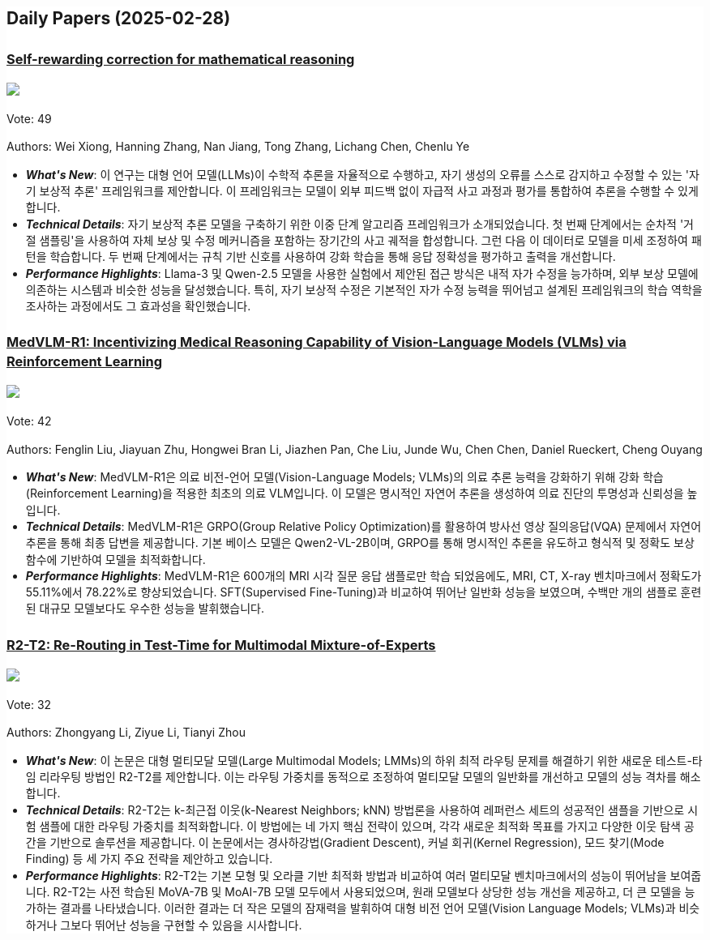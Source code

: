 ## Daily Papers (2025-02-28)

### [Self-rewarding correction for mathematical reasoning](https://arxiv.org/abs/2502.19613)

![](https://cdn-thumbnails.huggingface.co/social-thumbnails/papers/2502.19613.png)

Vote: 49

Authors: Wei Xiong, Hanning Zhang, Nan Jiang, Tong Zhang, Lichang Chen, Chenlu Ye

- ***What's New***: 이 연구는 대형 언어 모델(LLMs)이 수학적 추론을 자율적으로 수행하고, 자기 생성의 오류를 스스로 감지하고 수정할 수 있는 '자기 보상적 추론' 프레임워크를 제안합니다. 이 프레임워크는 모델이 외부 피드백 없이 자급적 사고 과정과 평가를 통합하여 추론을 수행할 수 있게 합니다.
- ***Technical Details***: 자기 보상적 추론 모델을 구축하기 위한 이중 단계 알고리즘 프레임워크가 소개되었습니다. 첫 번째 단계에서는 순차적 '거절 샘플링'을 사용하여 자체 보상 및 수정 메커니즘을 포함하는 장기간의 사고 궤적을 합성합니다. 그런 다음 이 데이터로 모델을 미세 조정하여 패턴을 학습합니다. 두 번째 단계에서는 규칙 기반 신호를 사용하여 강화 학습을 통해 응답 정확성을 평가하고 출력을 개선합니다.
- ***Performance Highlights***: Llama-3 및 Qwen-2.5 모델을 사용한 실험에서 제안된 접근 방식은 내적 자가 수정을 능가하며, 외부 보상 모델에 의존하는 시스템과 비슷한 성능을 달성했습니다. 특히, 자기 보상적 수정은 기본적인 자가 수정 능력을 뛰어넘고 설계된 프레임워크의 학습 역학을 조사하는 과정에서도 그 효과성을 확인했습니다.

### [MedVLM-R1: Incentivizing Medical Reasoning Capability of Vision-Language Models (VLMs) via Reinforcement Learning](https://arxiv.org/abs/2502.19634)

![](https://cdn-thumbnails.huggingface.co/social-thumbnails/papers/2502.19634.png)

Vote: 42

Authors: Fenglin Liu, Jiayuan Zhu, Hongwei Bran Li, Jiazhen Pan, Che Liu, Junde Wu, Chen Chen, Daniel Rueckert, Cheng Ouyang

- ***What's New***: MedVLM-R1은 의료 비전-언어 모델(Vision-Language Models; VLMs)의 의료 추론 능력을 강화하기 위해 강화 학습(Reinforcement Learning)을 적용한 최초의 의료 VLM입니다. 이 모델은 명시적인 자연어 추론을 생성하여 의료 진단의 투명성과 신뢰성을 높입니다.
- ***Technical Details***: MedVLM-R1은 GRPO(Group Relative Policy Optimization)를 활용하여 방사선 영상 질의응답(VQA) 문제에서 자연어 추론을 통해 최종 답변을 제공합니다. 기본 베이스 모델은 Qwen2-VL-2B이며, GRPO를 통해 명시적인 추론을 유도하고 형식적 및 정확도 보상 함수에 기반하여 모델을 최적화합니다.
- ***Performance Highlights***: MedVLM-R1은 600개의 MRI 시각 질문 응답 샘플로만 학습 되었음에도, MRI, CT, X-ray 벤치마크에서 정확도가 55.11%에서 78.22%로 향상되었습니다. SFT(Supervised Fine-Tuning)과 비교하여 뛰어난 일반화 성능을 보였으며, 수백만 개의 샘플로 훈련된 대규모 모델보다도 우수한 성능을 발휘했습니다.

### [R2-T2: Re-Routing in Test-Time for Multimodal Mixture-of-Experts](https://arxiv.org/abs/2502.20395)

![](https://cdn-thumbnails.huggingface.co/social-thumbnails/papers/2502.20395.png)

Vote: 32

Authors: Zhongyang Li, Ziyue Li, Tianyi Zhou

- ***What's New***: 이 논문은 대형 멀티모달 모델(Large Multimodal Models; LMMs)의 하위 최적 라우팅 문제를 해결하기 위한 새로운 테스트-타임 리라우팅 방법인 R2-T2를 제안합니다. 이는 라우팅 가중치를 동적으로 조정하여 멀티모달 모델의 일반화를 개선하고 모델의 성능 격차를 해소합니다.
- ***Technical Details***: R2-T2는 k-최근접 이웃(k-Nearest Neighbors; kNN) 방법론을 사용하여 레퍼런스 세트의 성공적인 샘플을 기반으로 시험 샘플에 대한 라우팅 가중치를 최적화합니다. 이 방법에는 네 가지 핵심 전략이 있으며, 각각 새로운 최적화 목표를 가지고 다양한 이웃 탐색 공간을 기반으로 솔루션을 제공합니다. 이 논문에서는 경사하강법(Gradient Descent), 커널 회귀(Kernel Regression), 모드 찾기(Mode Finding) 등 세 가지 주요 전략을 제안하고 있습니다.
- ***Performance Highlights***: R2-T2는 기본 모형 및 오라클 기반 최적화 방법과 비교하여 여러 멀티모달 벤치마크에서의 성능이 뛰어남을 보여줍니다. R2-T2는 사전 학습된 MoVA-7B 및 MoAI-7B 모델 모두에서 사용되었으며, 원래 모델보다 상당한 성능 개선을 제공하고, 더 큰 모델을 능가하는 결과를 나타냈습니다. 이러한 결과는 더 작은 모델의 잠재력을 발휘하여 대형 비전 언어 모델(Vision Language Models; VLMs)과 비슷하거나 그보다 뛰어난 성능을 구현할 수 있음을 시사합니다.
